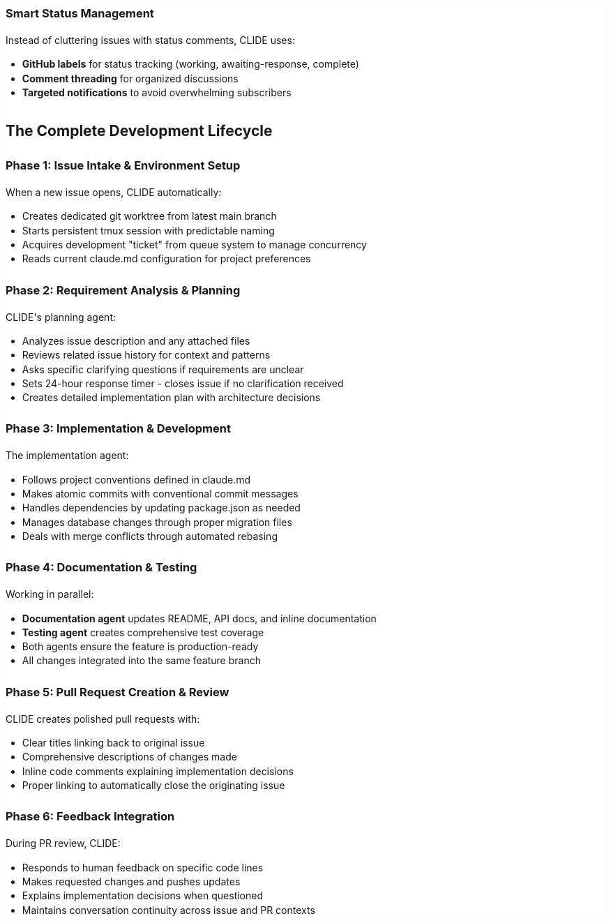 ### Smart Status Management
Instead of cluttering issues with status comments, CLIDE uses:
- **GitHub labels** for status tracking (working, awaiting-response, complete)
- **Comment threading** for organized discussions
- **Targeted notifications** to avoid overwhelming subscribers

## The Complete Development Lifecycle

### Phase 1: Issue Intake & Environment Setup
When a new issue opens, CLIDE automatically:
- Creates dedicated git worktree from latest main branch
- Starts persistent tmux session with predictable naming
- Acquires development "ticket" from queue system to manage concurrency
- Reads current claude.md configuration for project preferences

### Phase 2: Requirement Analysis & Planning
CLIDE's planning agent:
- Analyzes issue description and any attached files
- Reviews related issue history for context and patterns
- Asks specific clarifying questions if requirements are unclear
- Sets 24-hour response timer - closes issue if no clarification received
- Creates detailed implementation plan with architecture decisions

### Phase 3: Implementation & Development
The implementation agent:
- Follows project conventions defined in claude.md
- Makes atomic commits with conventional commit messages
- Handles dependencies by updating package.json as needed
- Manages database changes through proper migration files
- Deals with merge conflicts through automated rebasing

### Phase 4: Documentation & Testing
Working in parallel:
- **Documentation agent** updates README, API docs, and inline documentation
- **Testing agent** creates comprehensive test coverage
- Both agents ensure the feature is production-ready
- All changes integrated into the same feature branch

### Phase 5: Pull Request Creation & Review
CLIDE creates polished pull requests with:
- Clear titles linking back to original issue
- Comprehensive descriptions of changes made
- Inline code comments explaining implementation decisions
- Proper linking to automatically close the originating issue

### Phase 6: Feedback Integration
During PR review, CLIDE:
- Responds to human feedback on specific code lines
- Makes requested changes and pushes updates
- Explains implementation decisions when questioned
- Maintains conversation continuity across issue and PR contexts
